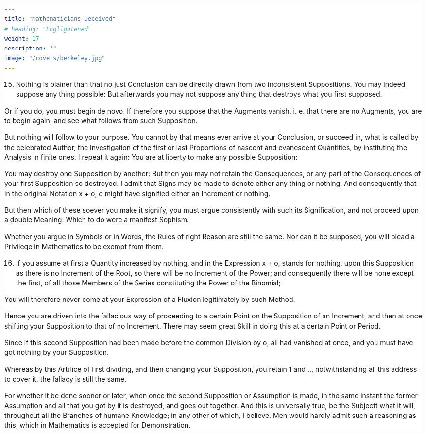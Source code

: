 ```yaml
---
title: "Mathematicians Deceived"
# heading: "Englightened"
weight: 17
description: ""
image: "/covers/berkeley.jpg"
---
```



15. Nothing is plainer than that no just Conclusion can be directly drawn from two inconsistent Suppositions. You may indeed suppose any thing possible: But afterwards you may not suppose any thing that destroys what you first supposed.

Or if you do, you must begin de novo. If therefore you suppose that the Augments vanish, i. e. that there are no Augments, you are to begin again, and see what follows from such Supposition. 

But nothing will follow to your purpose. You cannot by that means ever arrive at your Conclusion, or succeed in, what is called by the celebrated Author, the Investigation of the first or last Proportions of nascent and evanescent Quantities, by instituting the Analysis in finite ones. I repeat it again: You are at liberty to make any possible Supposition: 

You may destroy one Supposition by another: But then you may not retain the Consequences, or any part of the Consequences of your first Supposition so destroyed. I admit that Signs may be made to denote either any thing or nothing: And consequently that in the original Notation x + o, o might have signified either an Increment or nothing.

But then which of these soever you make it signify, you must argue consistently with such its Signification, and not proceed upon a double Meaning: Which to do were a manifest Sophism.

Whether you argue in Symbols or in Words, the Rules of right Reason are still the same. Nor can it be supposed, you will plead a Privilege in Mathematics to be exempt from them.


16. If you assume at first a Quantity increased by nothing, and in the Expression x + o, stands for nothing, upon this Supposition as there is no Increment of the Root, so there will be no Increment of the Power; and consequently there will be none except the first, of all those Members of the Series constituting the Power of the Binomial; 

You will therefore never come at your Expression of a Fluxion legitimately by such Method.

Hence you are driven into the fallacious way of proceeding to a certain Point on the Supposition of an Increment, and then at once shifting your Supposition to that of no Increment. There may seem great Skill in doing this at a certain Point or Period. 

Since if this second Supposition had been made before the common Division by o, all had vanished at once, and you must have got nothing by your Supposition.

Whereas by this Artifice of first dividing, and then changing your Supposition, you retain 1 and .., notwithstanding all this address to cover it, the fallacy is still the same.

For whether it be done sooner or later, when once the second Supposition or Assumption is made, in the same instant the former Assumption and all that you got by it is destroyed, and goes out together. And this is universally true, be the Subjectt what it will, throughout all the Branches of humane Knowledge; in any other of which, I believe. Men would hardly admit such a reasoning as this, which in Mathematics is accepted for Demonstration.
